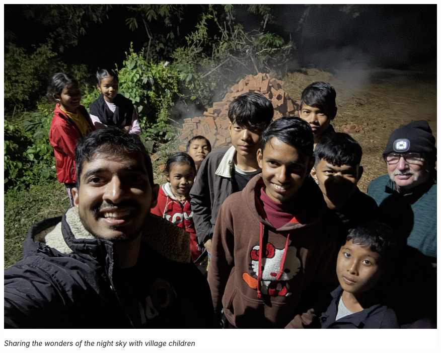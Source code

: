 ![Star gazing with children](/assets/images/star-gazing.jpg)

*Sharing the wonders of the night sky with village children*

